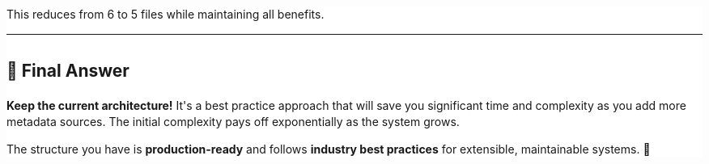 This reduces from 6 to 5 files while maintaining all benefits.

---

## 🎯 **Final Answer**

**Keep the current architecture!** It's a best practice approach that will save you significant time and complexity as you add more metadata sources. The initial complexity pays off exponentially as the system grows.

The structure you have is **production-ready** and follows **industry best practices** for extensible, maintainable systems. 🚀
